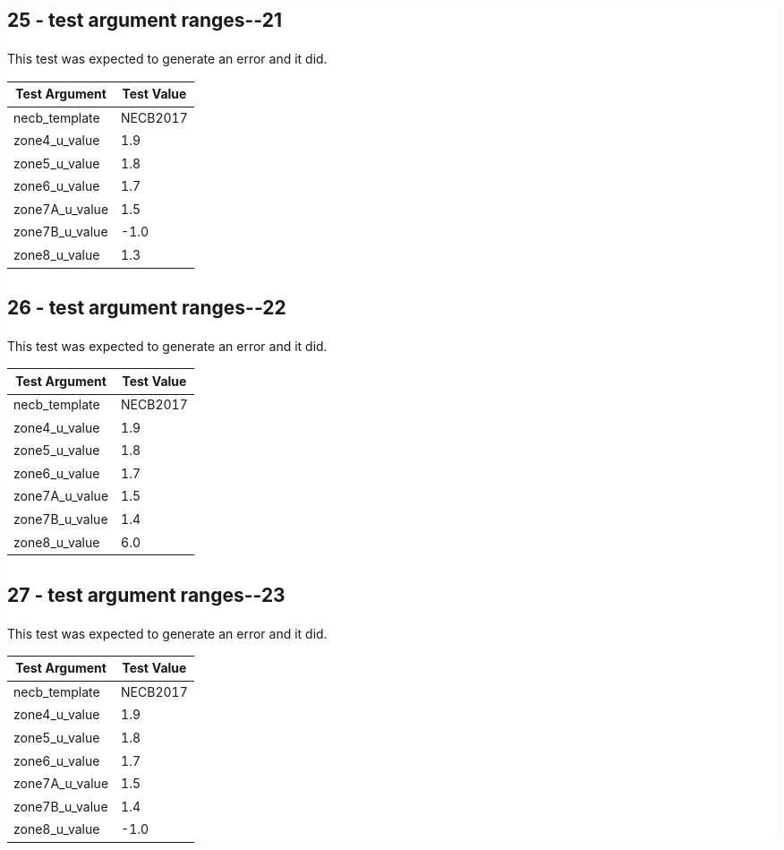 ## 25 - test argument ranges--21
 
This test was expected to generate an error and it did.
 
| Test Argument | Test Value |
| ------------- | ---------- |
| necb_template |NECB2017 |
| zone4_u_value |1.9 |
| zone5_u_value |1.8 |
| zone6_u_value |1.7 |
| zone7A_u_value |1.5 |
| zone7B_u_value |-1.0 |
| zone8_u_value |1.3 |
 
## 26 - test argument ranges--22
 
This test was expected to generate an error and it did.
 
| Test Argument | Test Value |
| ------------- | ---------- |
| necb_template |NECB2017 |
| zone4_u_value |1.9 |
| zone5_u_value |1.8 |
| zone6_u_value |1.7 |
| zone7A_u_value |1.5 |
| zone7B_u_value |1.4 |
| zone8_u_value |6.0 |
 
## 27 - test argument ranges--23
 
This test was expected to generate an error and it did.
 
| Test Argument | Test Value |
| ------------- | ---------- |
| necb_template |NECB2017 |
| zone4_u_value |1.9 |
| zone5_u_value |1.8 |
| zone6_u_value |1.7 |
| zone7A_u_value |1.5 |
| zone7B_u_value |1.4 |
| zone8_u_value |-1.0 |
 